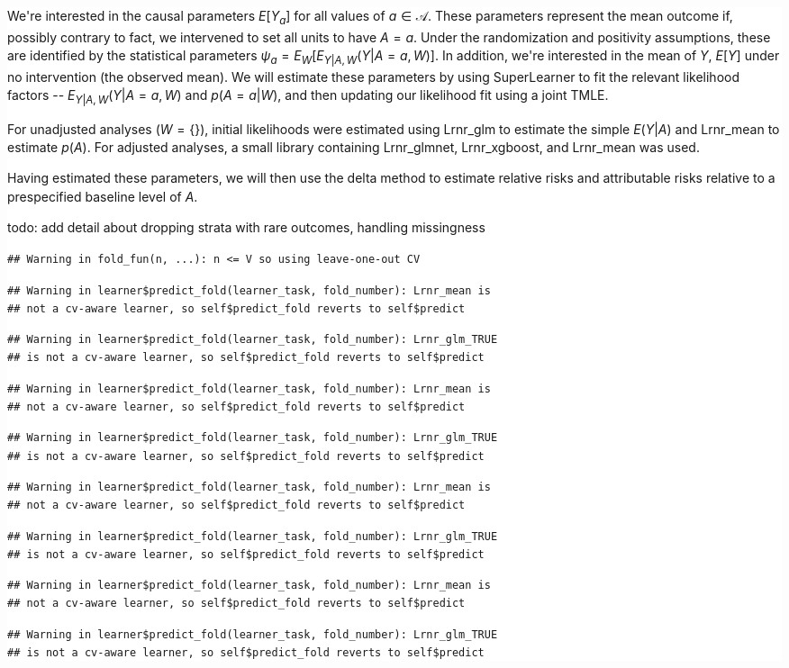 We're interested in the causal parameters $E[Y_a]$ for all values of $a \in \mathcal{A}$. These parameters represent the mean outcome if, possibly contrary to fact, we intervened to set all units to have $A=a$. Under the randomization and positivity assumptions, these are identified by the statistical parameters $\psi_a=E_W[E_{Y|A,W}(Y|A=a,W)]$.  In addition, we're interested in the mean of $Y$, $E[Y]$ under no intervention (the observed mean). We will estimate these parameters by using SuperLearner to fit the relevant likelihood factors -- $E_{Y|A,W}(Y|A=a,W)$ and $p(A=a|W)$, and then updating our likelihood fit using a joint TMLE.

For unadjusted analyses ($W=\{\}$), initial likelihoods were estimated using Lrnr_glm to estimate the simple $E(Y|A)$ and Lrnr_mean to estimate $p(A)$. For adjusted analyses, a small library containing Lrnr_glmnet, Lrnr_xgboost, and Lrnr_mean was used.

Having estimated these parameters, we will then use the delta method to estimate relative risks and attributable risks relative to a prespecified baseline level of $A$.

todo: add detail about dropping strata with rare outcomes, handling missingness



```
## Warning in fold_fun(n, ...): n <= V so using leave-one-out CV
```

```
## Warning in learner$predict_fold(learner_task, fold_number): Lrnr_mean is
## not a cv-aware learner, so self$predict_fold reverts to self$predict
```

```
## Warning in learner$predict_fold(learner_task, fold_number): Lrnr_glm_TRUE
## is not a cv-aware learner, so self$predict_fold reverts to self$predict
```

```
## Warning in learner$predict_fold(learner_task, fold_number): Lrnr_mean is
## not a cv-aware learner, so self$predict_fold reverts to self$predict
```

```
## Warning in learner$predict_fold(learner_task, fold_number): Lrnr_glm_TRUE
## is not a cv-aware learner, so self$predict_fold reverts to self$predict
```

```
## Warning in learner$predict_fold(learner_task, fold_number): Lrnr_mean is
## not a cv-aware learner, so self$predict_fold reverts to self$predict
```

```
## Warning in learner$predict_fold(learner_task, fold_number): Lrnr_glm_TRUE
## is not a cv-aware learner, so self$predict_fold reverts to self$predict
```

```
## Warning in learner$predict_fold(learner_task, fold_number): Lrnr_mean is
## not a cv-aware learner, so self$predict_fold reverts to self$predict
```

```
## Warning in learner$predict_fold(learner_task, fold_number): Lrnr_glm_TRUE
## is not a cv-aware learner, so self$predict_fold reverts to self$predict
```
